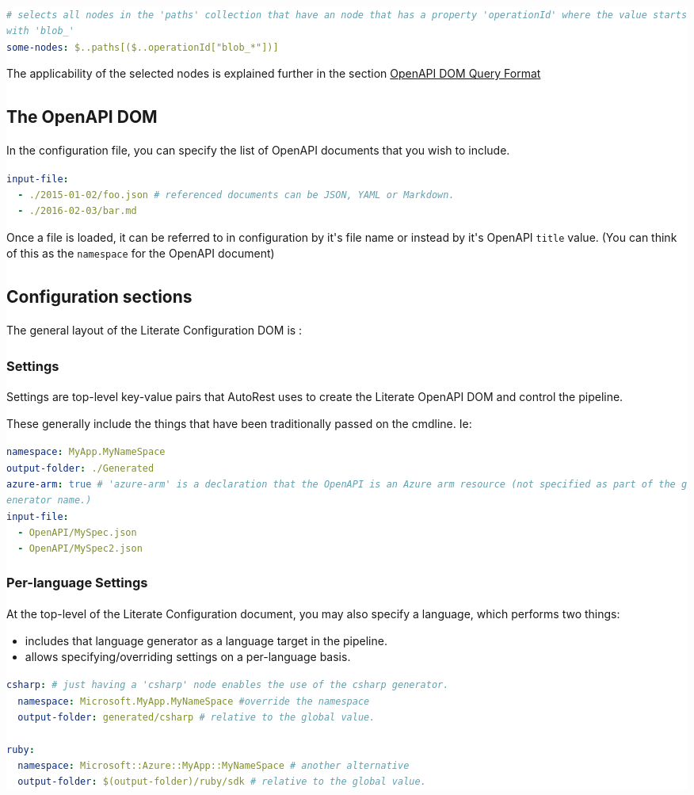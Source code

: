 ```yaml
# selects all nodes in the 'paths' collection that have an node that has a property 'operationId' where the value starts with 'blob_'
some-nodes: $..paths[($..operationId["blob_*"])]
```

The applicability of the selected nodes is explained further in the section [OpenAPI DOM Query Format](#openapi-dom-query-format)

## The OpenAPI DOM

In the configuration file, you can specify the list of OpenAPI documents that you wish to include.

```yaml
input-file:
  - ./2015-01-02/foo.json # referenced documents can be JSON, YAML or Markdown.
  - ./2016-02-03/bar.md
```

Once a file is loaded, it can be referred to in configuration by it's file name or instead by it's OpenAPI `title` value. (You can think of this as the `namespace` for the OpenAPI document)

## Configuration sections

The general layout of the Literate Configuration DOM is :

### Settings

Settings are top-level key-value pairs that AutoRest uses to create the Literate OpenAPI DOM and control the pipeline.

These generally include the things that have been traditionally passed on the cmdline. Ie:

```yaml
namespace: MyApp.MyNameSpace
output-folder: ./Generated
azure-arm: true # 'azure-arm' is a declaration that the OpenAPI is an Azure arm resource (not specified as part of the generator name.)
input-file:
  - OpenAPI/MySpec.json
  - OpenAPI/MySpec2.json
```

### Per-language Settings

At the top-level of the Literate Configuration document, you may also specify a language, which performs two things:

- includes that language generator as a language target in the pipeline.
- allows specifying/overriding settings on a per-language basis.

```yaml
csharp: # just having a 'csharp' node enables the use of the csharp generator.
  namespace: Microsoft.MyApp.MyNameSpace #override the namespace
  output-folder: generated/csharp # relative to the global value.

ruby:
  namespace: Microsoft::Azure::MyApp::MyNameSpace # another alternative
  output-folder: $(output-folder)/ruby/sdk # relative to the global value.
```
